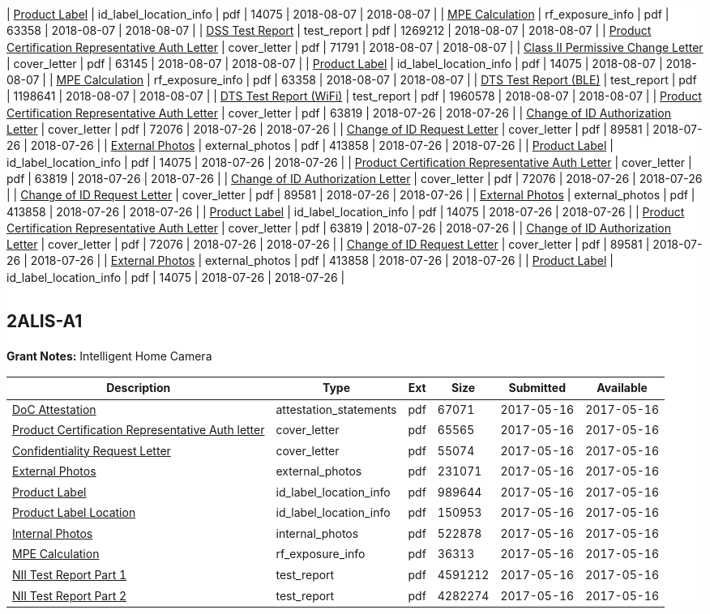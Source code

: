 | [Product Label](2ALIS-A2/c693c6cc6dce9c4a3b3712dde3553c1f/3940594.pdf) | id_label_location_info | pdf | 14075 | 2018-08-07 | 2018-08-07 |
| [MPE Calculation](2ALIS-A2/c693c6cc6dce9c4a3b3712dde3553c1f/3955031.pdf) | rf_exposure_info | pdf | 63358 | 2018-08-07 | 2018-08-07 |
| [DSS Test Report](2ALIS-A2/c693c6cc6dce9c4a3b3712dde3553c1f/3955030.pdf) | test_report | pdf | 1269212 | 2018-08-07 | 2018-08-07 |
| [Product Certification Representative Auth Letter](2ALIS-A2/573cfc2b23ee57bac21f55bef4b17b5e/3955028.pdf) | cover_letter | pdf | 71791 | 2018-08-07 | 2018-08-07 |
| [Class II Permissive Change Letter](2ALIS-A2/573cfc2b23ee57bac21f55bef4b17b5e/3955029.pdf) | cover_letter | pdf | 63145 | 2018-08-07 | 2018-08-07 |
| [Product Label](2ALIS-A2/573cfc2b23ee57bac21f55bef4b17b5e/3940594.pdf) | id_label_location_info | pdf | 14075 | 2018-08-07 | 2018-08-07 |
| [MPE Calculation](2ALIS-A2/573cfc2b23ee57bac21f55bef4b17b5e/3955031.pdf) | rf_exposure_info | pdf | 63358 | 2018-08-07 | 2018-08-07 |
| [DTS Test Report (BLE)](2ALIS-A2/573cfc2b23ee57bac21f55bef4b17b5e/3955098.pdf) | test_report | pdf | 1198641 | 2018-08-07 | 2018-08-07 |
| [DTS Test Report (WiFi)](2ALIS-A2/573cfc2b23ee57bac21f55bef4b17b5e/3955099.pdf) | test_report | pdf | 1960578 | 2018-08-07 | 2018-08-07 |
| [Product Certification Representative Auth Letter](2ALIS-A2/996e4db35b6fed13229b84935f7cdf9d/3940591.pdf) | cover_letter | pdf | 63819 | 2018-07-26 | 2018-07-26 |
| [Change of ID Authorization Letter](2ALIS-A2/996e4db35b6fed13229b84935f7cdf9d/3940592.pdf) | cover_letter | pdf | 72076 | 2018-07-26 | 2018-07-26 |
| [Change of ID Request Letter](2ALIS-A2/996e4db35b6fed13229b84935f7cdf9d/3940593.pdf) | cover_letter | pdf | 89581 | 2018-07-26 | 2018-07-26 |
| [External Photos](2ALIS-A2/996e4db35b6fed13229b84935f7cdf9d/3940595.pdf) | external_photos | pdf | 413858 | 2018-07-26 | 2018-07-26 |
| [Product Label](2ALIS-A2/996e4db35b6fed13229b84935f7cdf9d/3940594.pdf) | id_label_location_info | pdf | 14075 | 2018-07-26 | 2018-07-26 |
| [Product Certification Representative Auth Letter](2ALIS-A2/fb2a72c7dcbc37ac46b329bb4c5015f7/3940591.pdf) | cover_letter | pdf | 63819 | 2018-07-26 | 2018-07-26 |
| [Change of ID Authorization Letter](2ALIS-A2/fb2a72c7dcbc37ac46b329bb4c5015f7/3940592.pdf) | cover_letter | pdf | 72076 | 2018-07-26 | 2018-07-26 |
| [Change of ID Request Letter](2ALIS-A2/fb2a72c7dcbc37ac46b329bb4c5015f7/3940593.pdf) | cover_letter | pdf | 89581 | 2018-07-26 | 2018-07-26 |
| [External Photos](2ALIS-A2/fb2a72c7dcbc37ac46b329bb4c5015f7/3940595.pdf) | external_photos | pdf | 413858 | 2018-07-26 | 2018-07-26 |
| [Product Label](2ALIS-A2/fb2a72c7dcbc37ac46b329bb4c5015f7/3940594.pdf) | id_label_location_info | pdf | 14075 | 2018-07-26 | 2018-07-26 |
| [Product Certification Representative Auth Letter](2ALIS-A2/c87711c82322d50959472f9c178f1de5/3940591.pdf) | cover_letter | pdf | 63819 | 2018-07-26 | 2018-07-26 |
| [Change of ID Authorization Letter](2ALIS-A2/c87711c82322d50959472f9c178f1de5/3940592.pdf) | cover_letter | pdf | 72076 | 2018-07-26 | 2018-07-26 |
| [Change of ID Request Letter](2ALIS-A2/c87711c82322d50959472f9c178f1de5/3940593.pdf) | cover_letter | pdf | 89581 | 2018-07-26 | 2018-07-26 |
| [External Photos](2ALIS-A2/c87711c82322d50959472f9c178f1de5/3940595.pdf) | external_photos | pdf | 413858 | 2018-07-26 | 2018-07-26 |
| [Product Label](2ALIS-A2/c87711c82322d50959472f9c178f1de5/3940594.pdf) | id_label_location_info | pdf | 14075 | 2018-07-26 | 2018-07-26 |
## 2ALIS-A1
**Grant Notes:** Intelligent Home Camera

| Description | Type | Ext | Size | Submitted | Available |
| ----------- | ---- | --- | ---- | --------- | --------- |
| [DoC Attestation](2ALIS-A1/0366c8392521d925f98a3f5a889e8f36/3393474.pdf) | attestation_statements | pdf | 67071 | 2017-05-16 | 2017-05-16 |
| [Product Certification Representative Auth letter](2ALIS-A1/0366c8392521d925f98a3f5a889e8f36/3393475.pdf) | cover_letter | pdf | 65565 | 2017-05-16 | 2017-05-16 |
| [Confidentiality Request Letter](2ALIS-A1/0366c8392521d925f98a3f5a889e8f36/3393476.pdf) | cover_letter | pdf | 55074 | 2017-05-16 | 2017-05-16 |
| [External Photos](2ALIS-A1/0366c8392521d925f98a3f5a889e8f36/3393497.pdf) | external_photos | pdf | 231071 | 2017-05-16 | 2017-05-16 |
| [Product Label](2ALIS-A1/0366c8392521d925f98a3f5a889e8f36/3393496.pdf) | id_label_location_info | pdf | 989644 | 2017-05-16 | 2017-05-16 |
| [Product Label Location](2ALIS-A1/0366c8392521d925f98a3f5a889e8f36/3393499.pdf) | id_label_location_info | pdf | 150953 | 2017-05-16 | 2017-05-16 |
| [Internal Photos](2ALIS-A1/0366c8392521d925f98a3f5a889e8f36/3393498.pdf) | internal_photos | pdf | 522878 | 2017-05-16 | 2017-05-16 |
| [MPE Calculation](2ALIS-A1/0366c8392521d925f98a3f5a889e8f36/3393557.pdf) | rf_exposure_info | pdf | 36313 | 2017-05-16 | 2017-05-16 |
| [NII Test Report Part 1](2ALIS-A1/0366c8392521d925f98a3f5a889e8f36/3393555.pdf) | test_report | pdf | 4591212 | 2017-05-16 | 2017-05-16 |
| [NII Test Report Part 2](2ALIS-A1/0366c8392521d925f98a3f5a889e8f36/3393556.pdf) | test_report | pdf | 4282274 | 2017-05-16 | 2017-05-16 |
